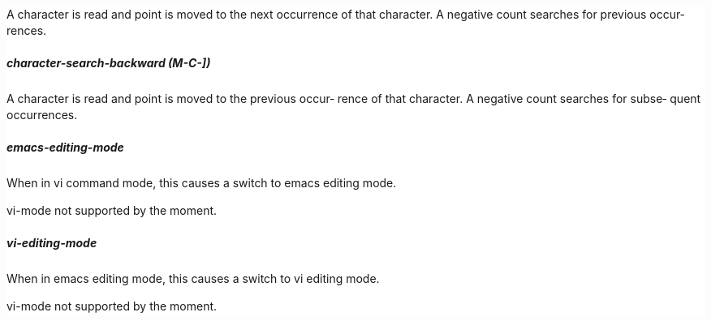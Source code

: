 A character is read and point is moved to the next occurrence of
that character.  A negative count searches for  previous  occur‐
rences.
##### character-search-backward (M-C-])
A  character  is  read and point is moved to the previous occur‐
rence of that character.  A negative count searches  for  subse‐
quent occurrences.
##### emacs-editing-mode
When in vi command mode, this causes a switch to  emacs  editing
mode.

vi-mode not supported by the moment.
##### vi-editing-mode
When  in  emacs editing mode, this causes a switch to vi editing
mode.

vi-mode not supported by the moment.
